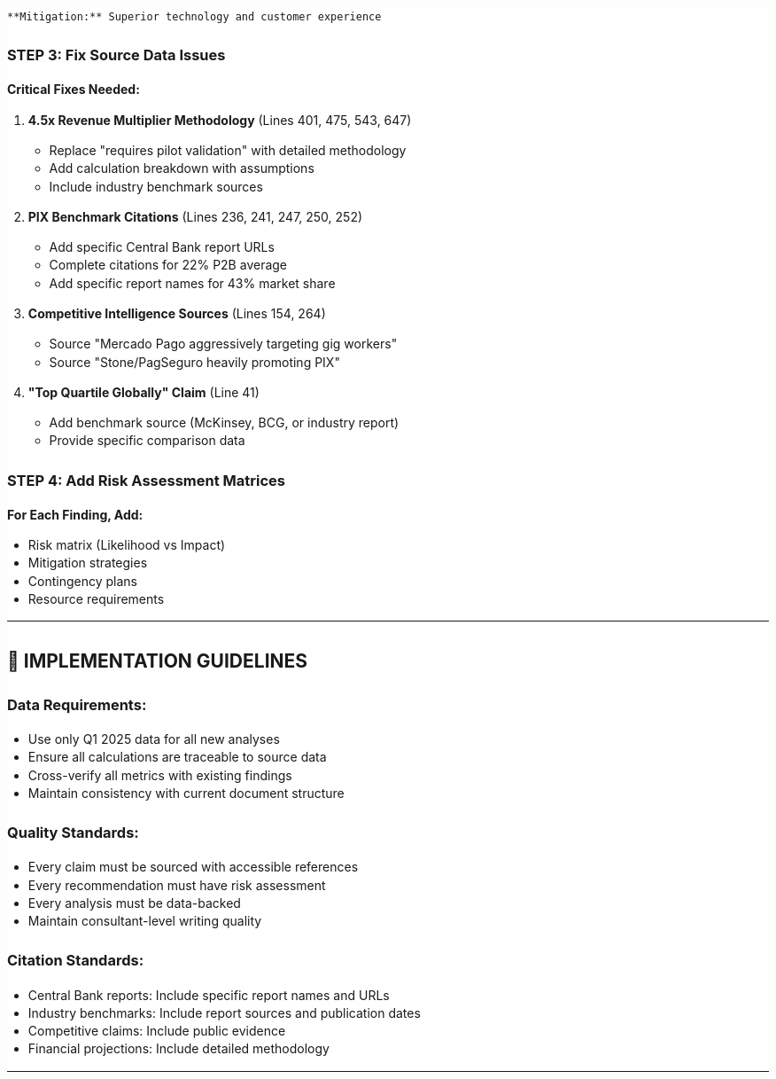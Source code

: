 ```markdown
**Mitigation:** Superior technology and customer experience
```

### STEP 3: Fix Source Data Issues

**Critical Fixes Needed:**

1. **4.5x Revenue Multiplier Methodology** (Lines 401, 475, 543, 647)
   - Replace "requires pilot validation" with detailed methodology
   - Add calculation breakdown with assumptions
   - Include industry benchmark sources

2. **PIX Benchmark Citations** (Lines 236, 241, 247, 250, 252)
   - Add specific Central Bank report URLs
   - Complete citations for 22% P2B average
   - Add specific report names for 43% market share

3. **Competitive Intelligence Sources** (Lines 154, 264)
   - Source "Mercado Pago aggressively targeting gig workers"
   - Source "Stone/PagSeguro heavily promoting PIX"

4. **"Top Quartile Globally" Claim** (Line 41)
   - Add benchmark source (McKinsey, BCG, or industry report)
   - Provide specific comparison data

### STEP 4: Add Risk Assessment Matrices

**For Each Finding, Add:**
- Risk matrix (Likelihood vs Impact)
- Mitigation strategies
- Contingency plans
- Resource requirements

---

## 🔧 IMPLEMENTATION GUIDELINES

### Data Requirements:
- Use only Q1 2025 data for all new analyses
- Ensure all calculations are traceable to source data
- Cross-verify all metrics with existing findings
- Maintain consistency with current document structure

### Quality Standards:
- Every claim must be sourced with accessible references
- Every recommendation must have risk assessment
- Every analysis must be data-backed
- Maintain consultant-level writing quality

### Citation Standards:
- Central Bank reports: Include specific report names and URLs
- Industry benchmarks: Include report sources and publication dates
- Competitive claims: Include public evidence
- Financial projections: Include detailed methodology

---